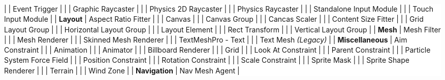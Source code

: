 |                     | Event Trigger                          |
|                     | Graphic Raycaster                      |
|                     | Physics 2D Raycaster                   |
|                     | Physics Raycaster                      |
|                     | Standalone Input Module                |
|                     | Touch Input Module                     |
| **Layout**          | Aspect Ratio Fitter                    |
|                     | Canvas                                 |
|                     | Canvas Group                           |
|                     | Cancas Scaler                          |
|                     | Content Size Fitter                    |
|                     | Grid Layout Group                      |
|                     | Horizontal Layout Group                |
|                     | Layout Element                         |
|                     | Rect Transform                         |
|                     | Vertical Layout Group                  |
| **Mesh**            | Mesh Filter                            |
|                     | Mesh Renderer                          |
|                     | Skinned Mesh Renderer                  |
|                     | TextMeshPro - Text                     |
|                     | Text Mesh *(Legacy)*                   |
| **Miscellaneous**   | Aim Constraint                         |
|                     | Animation                              |
|                     | Animator                               |
|                     | Billboard Renderer                     |
|                     | Grid                                   |
|                     | Look At Constraint                     |
|                     | Parent Constraint                      |
|                     | Particle System Force Field            |
|                     | Position Constraint                    |
|                     | Rotation Constraint                    |
|                     | Scale Constraint                       |
|                     | Sprite Mask                            |
|                     | Sprite Shape Renderer                  |
|                     | Terrain                                |
|                     | Wind Zone                              |
| **Navigation**      | Nav Mesh Agent                         |